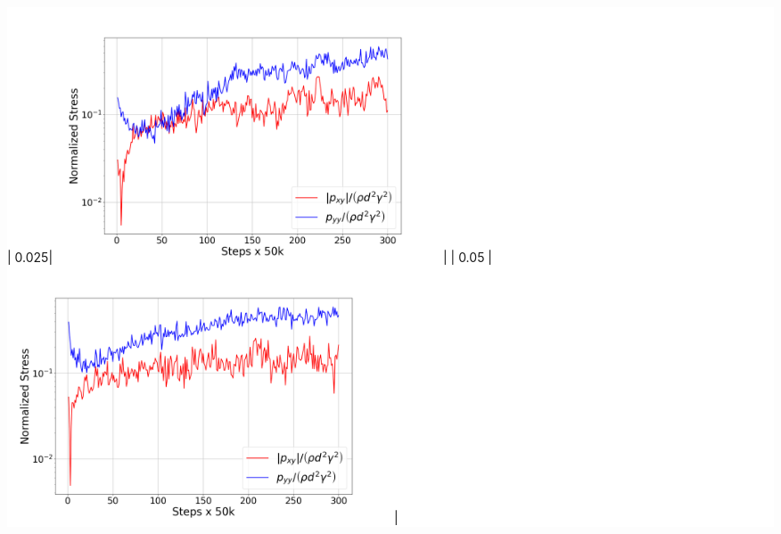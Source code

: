 | 0.025| []() <img src="rod4/stress_rod4_0.png"  width="50%">  |
| 0.05 | []() <img src="rod4/stress_rod4_1.png"  width="50%">  |